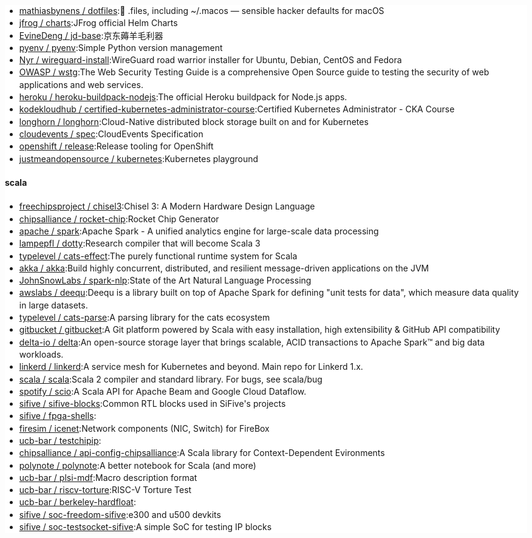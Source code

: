 * [mathiasbynens / dotfiles](https://github.com/mathiasbynens/dotfiles):🔧 .files, including ~/.macos — sensible hacker defaults for macOS
* [jfrog / charts](https://github.com/jfrog/charts):JFrog official Helm Charts
* [EvineDeng / jd-base](https://github.com/EvineDeng/jd-base):京东薅羊毛利器
* [pyenv / pyenv](https://github.com/pyenv/pyenv):Simple Python version management
* [Nyr / wireguard-install](https://github.com/Nyr/wireguard-install):WireGuard road warrior installer for Ubuntu, Debian, CentOS and Fedora
* [OWASP / wstg](https://github.com/OWASP/wstg):The Web Security Testing Guide is a comprehensive Open Source guide to testing the security of web applications and web services.
* [heroku / heroku-buildpack-nodejs](https://github.com/heroku/heroku-buildpack-nodejs):The official Heroku buildpack for Node.js apps.
* [kodekloudhub / certified-kubernetes-administrator-course](https://github.com/kodekloudhub/certified-kubernetes-administrator-course):Certified Kubernetes Administrator - CKA Course
* [longhorn / longhorn](https://github.com/longhorn/longhorn):Cloud-Native distributed block storage built on and for Kubernetes
* [cloudevents / spec](https://github.com/cloudevents/spec):CloudEvents Specification
* [openshift / release](https://github.com/openshift/release):Release tooling for OpenShift
* [justmeandopensource / kubernetes](https://github.com/justmeandopensource/kubernetes):Kubernetes playground

#### scala
* [freechipsproject / chisel3](https://github.com/freechipsproject/chisel3):Chisel 3: A Modern Hardware Design Language
* [chipsalliance / rocket-chip](https://github.com/chipsalliance/rocket-chip):Rocket Chip Generator
* [apache / spark](https://github.com/apache/spark):Apache Spark - A unified analytics engine for large-scale data processing
* [lampepfl / dotty](https://github.com/lampepfl/dotty):Research compiler that will become Scala 3
* [typelevel / cats-effect](https://github.com/typelevel/cats-effect):The purely functional runtime system for Scala
* [akka / akka](https://github.com/akka/akka):Build highly concurrent, distributed, and resilient message-driven applications on the JVM
* [JohnSnowLabs / spark-nlp](https://github.com/JohnSnowLabs/spark-nlp):State of the Art Natural Language Processing
* [awslabs / deequ](https://github.com/awslabs/deequ):Deequ is a library built on top of Apache Spark for defining "unit tests for data", which measure data quality in large datasets.
* [typelevel / cats-parse](https://github.com/typelevel/cats-parse):A parsing library for the cats ecosystem
* [gitbucket / gitbucket](https://github.com/gitbucket/gitbucket):A Git platform powered by Scala with easy installation, high extensibility & GitHub API compatibility
* [delta-io / delta](https://github.com/delta-io/delta):An open-source storage layer that brings scalable, ACID transactions to Apache Spark™ and big data workloads.
* [linkerd / linkerd](https://github.com/linkerd/linkerd):A service mesh for Kubernetes and beyond. Main repo for Linkerd 1.x.
* [scala / scala](https://github.com/scala/scala):Scala 2 compiler and standard library. For bugs, see scala/bug
* [spotify / scio](https://github.com/spotify/scio):A Scala API for Apache Beam and Google Cloud Dataflow.
* [sifive / sifive-blocks](https://github.com/sifive/sifive-blocks):Common RTL blocks used in SiFive's projects
* [sifive / fpga-shells](https://github.com/sifive/fpga-shells):
* [firesim / icenet](https://github.com/firesim/icenet):Network components (NIC, Switch) for FireBox
* [ucb-bar / testchipip](https://github.com/ucb-bar/testchipip):
* [chipsalliance / api-config-chipsalliance](https://github.com/chipsalliance/api-config-chipsalliance):A Scala library for Context-Dependent Evironments
* [polynote / polynote](https://github.com/polynote/polynote):A better notebook for Scala (and more)
* [ucb-bar / plsi-mdf](https://github.com/ucb-bar/plsi-mdf):Macro description format
* [ucb-bar / riscv-torture](https://github.com/ucb-bar/riscv-torture):RISC-V Torture Test
* [ucb-bar / berkeley-hardfloat](https://github.com/ucb-bar/berkeley-hardfloat):
* [sifive / soc-freedom-sifive](https://github.com/sifive/soc-freedom-sifive):e300 and u500 devkits
* [sifive / soc-testsocket-sifive](https://github.com/sifive/soc-testsocket-sifive):A simple SoC for testing IP blocks
